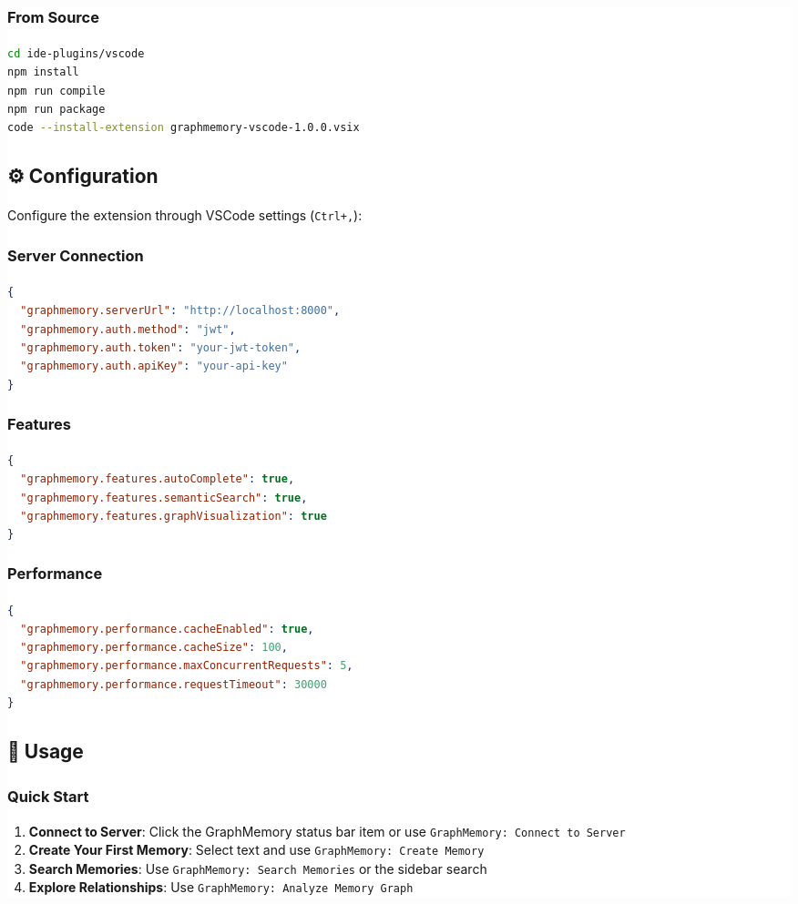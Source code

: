 ### From Source
```bash
cd ide-plugins/vscode
npm install
npm run compile
npm run package
code --install-extension graphmemory-vscode-1.0.0.vsix
```

## ⚙️ Configuration

Configure the extension through VSCode settings (`Ctrl+,`):

### Server Connection
```json
{
  "graphmemory.serverUrl": "http://localhost:8000",
  "graphmemory.auth.method": "jwt",
  "graphmemory.auth.token": "your-jwt-token",
  "graphmemory.auth.apiKey": "your-api-key"
}
```

### Features
```json
{
  "graphmemory.features.autoComplete": true,
  "graphmemory.features.semanticSearch": true,
  "graphmemory.features.graphVisualization": true
}
```

### Performance
```json
{
  "graphmemory.performance.cacheEnabled": true,
  "graphmemory.performance.cacheSize": 100,
  "graphmemory.performance.maxConcurrentRequests": 5,
  "graphmemory.performance.requestTimeout": 30000
}
```

## 🎯 Usage

### Quick Start
1. **Connect to Server**: Click the GraphMemory status bar item or use `GraphMemory: Connect to Server`
2. **Create Your First Memory**: Select text and use `GraphMemory: Create Memory`
3. **Search Memories**: Use `GraphMemory: Search Memories` or the sidebar search
4. **Explore Relationships**: Use `GraphMemory: Analyze Memory Graph`
